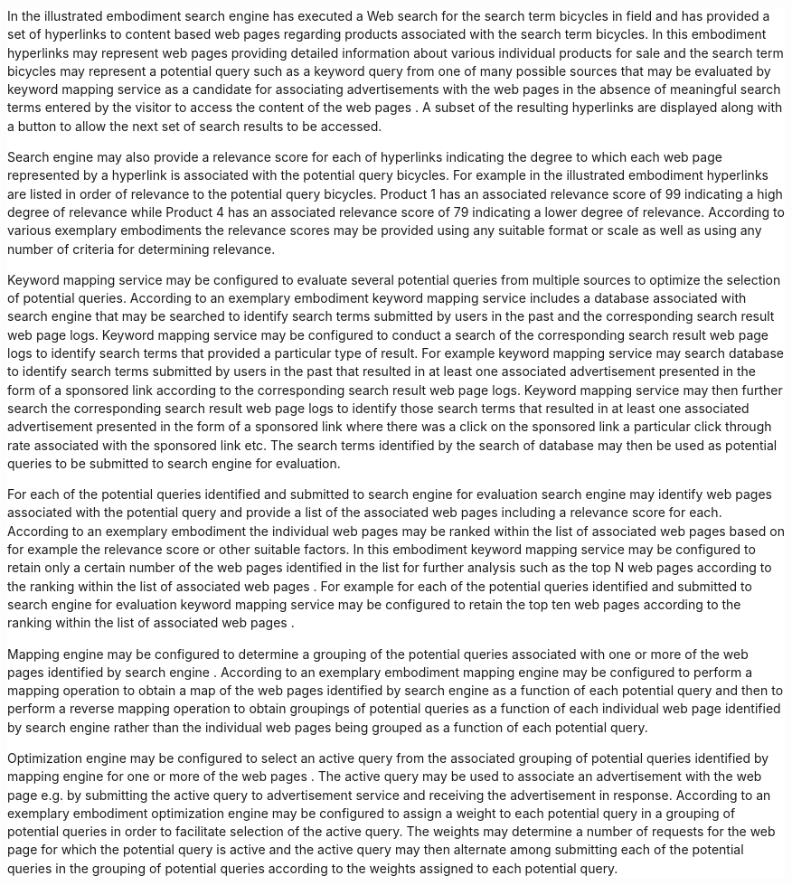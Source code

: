 In the illustrated embodiment search engine has executed a Web search for the search term bicycles in field and has provided a set of hyperlinks to content based web pages regarding products associated with the search term bicycles. In this embodiment hyperlinks may represent web pages providing detailed information about various individual products for sale and the search term bicycles may represent a potential query such as a keyword query from one of many possible sources that may be evaluated by keyword mapping service as a candidate for associating advertisements with the web pages in the absence of meaningful search terms entered by the visitor to access the content of the web pages . A subset of the resulting hyperlinks are displayed along with a button to allow the next set of search results to be accessed.

Search engine may also provide a relevance score for each of hyperlinks indicating the degree to which each web page represented by a hyperlink is associated with the potential query bicycles. For example in the illustrated embodiment hyperlinks are listed in order of relevance to the potential query bicycles. Product 1 has an associated relevance score of 99 indicating a high degree of relevance while Product 4 has an associated relevance score of 79 indicating a lower degree of relevance. According to various exemplary embodiments the relevance scores may be provided using any suitable format or scale as well as using any number of criteria for determining relevance.

Keyword mapping service may be configured to evaluate several potential queries from multiple sources to optimize the selection of potential queries. According to an exemplary embodiment keyword mapping service includes a database associated with search engine that may be searched to identify search terms submitted by users in the past and the corresponding search result web page logs. Keyword mapping service may be configured to conduct a search of the corresponding search result web page logs to identify search terms that provided a particular type of result. For example keyword mapping service may search database to identify search terms submitted by users in the past that resulted in at least one associated advertisement presented in the form of a sponsored link according to the corresponding search result web page logs. Keyword mapping service may then further search the corresponding search result web page logs to identify those search terms that resulted in at least one associated advertisement presented in the form of a sponsored link where there was a click on the sponsored link a particular click through rate associated with the sponsored link etc. The search terms identified by the search of database may then be used as potential queries to be submitted to search engine for evaluation.

For each of the potential queries identified and submitted to search engine for evaluation search engine may identify web pages associated with the potential query and provide a list of the associated web pages including a relevance score for each. According to an exemplary embodiment the individual web pages may be ranked within the list of associated web pages based on for example the relevance score or other suitable factors. In this embodiment keyword mapping service may be configured to retain only a certain number of the web pages identified in the list for further analysis such as the top N web pages according to the ranking within the list of associated web pages . For example for each of the potential queries identified and submitted to search engine for evaluation keyword mapping service may be configured to retain the top ten web pages according to the ranking within the list of associated web pages .

Mapping engine may be configured to determine a grouping of the potential queries associated with one or more of the web pages identified by search engine . According to an exemplary embodiment mapping engine may be configured to perform a mapping operation to obtain a map of the web pages identified by search engine as a function of each potential query and then to perform a reverse mapping operation to obtain groupings of potential queries as a function of each individual web page identified by search engine rather than the individual web pages being grouped as a function of each potential query.

Optimization engine may be configured to select an active query from the associated grouping of potential queries identified by mapping engine for one or more of the web pages . The active query may be used to associate an advertisement with the web page e.g. by submitting the active query to advertisement service and receiving the advertisement in response. According to an exemplary embodiment optimization engine may be configured to assign a weight to each potential query in a grouping of potential queries in order to facilitate selection of the active query. The weights may determine a number of requests for the web page for which the potential query is active and the active query may then alternate among submitting each of the potential queries in the grouping of potential queries according to the weights assigned to each potential query.
